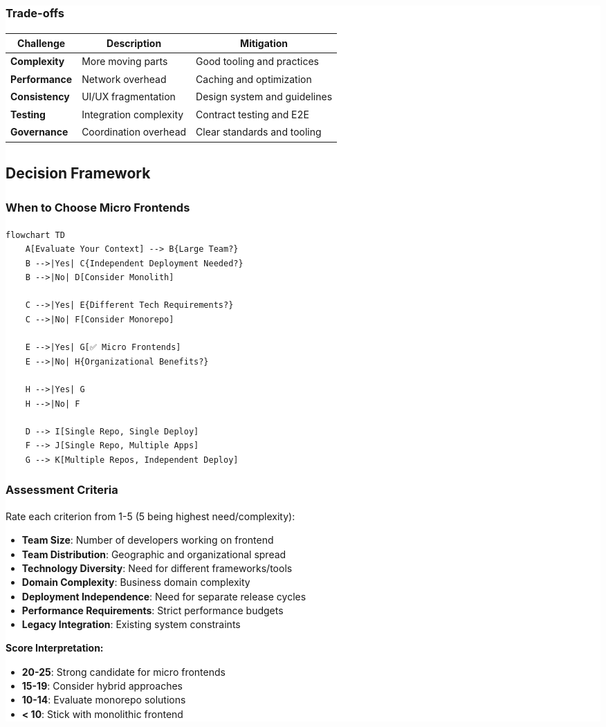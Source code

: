 ### Trade-offs

| Challenge | Description | Mitigation |
|-----------|-------------|------------|
| **Complexity** | More moving parts | Good tooling and practices |
| **Performance** | Network overhead | Caching and optimization |
| **Consistency** | UI/UX fragmentation | Design system and guidelines |
| **Testing** | Integration complexity | Contract testing and E2E |
| **Governance** | Coordination overhead | Clear standards and tooling |

## Decision Framework

### When to Choose Micro Frontends

```mermaid
flowchart TD
    A[Evaluate Your Context] --> B{Large Team?}
    B -->|Yes| C{Independent Deployment Needed?}
    B -->|No| D[Consider Monolith]
    
    C -->|Yes| E{Different Tech Requirements?}
    C -->|No| F[Consider Monorepo]
    
    E -->|Yes| G[✅ Micro Frontends]
    E -->|No| H{Organizational Benefits?}
    
    H -->|Yes| G
    H -->|No| F
    
    D --> I[Single Repo, Single Deploy]
    F --> J[Single Repo, Multiple Apps]
    G --> K[Multiple Repos, Independent Deploy]
```

### Assessment Criteria

Rate each criterion from 1-5 (5 being highest need/complexity):

- **Team Size**: Number of developers working on frontend
- **Team Distribution**: Geographic and organizational spread
- **Technology Diversity**: Need for different frameworks/tools
- **Domain Complexity**: Business domain complexity
- **Deployment Independence**: Need for separate release cycles
- **Performance Requirements**: Strict performance budgets
- **Legacy Integration**: Existing system constraints

**Score Interpretation:**
- **20-25**: Strong candidate for micro frontends
- **15-19**: Consider hybrid approaches
- **10-14**: Evaluate monorepo solutions
- **< 10**: Stick with monolithic frontend
